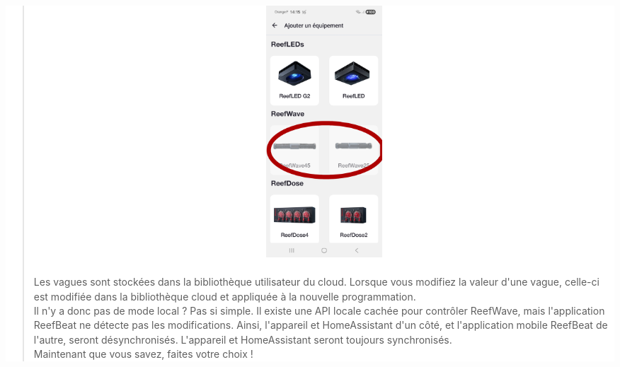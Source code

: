 > <center ><img width="20%" src="https://github.com/Elwinmage/ha-reefbeat-component/blob/main/doc/img/reefbeat_rswave.jpg" alt="Image"></center><br />
> Les vagues sont stockées dans la bibliothèque utilisateur du cloud. Lorsque vous modifiez la valeur d'une vague, celle-ci est modifiée dans la bibliothèque cloud et appliquée à la nouvelle programmation.<br/>
> Il n'y a donc pas de mode local ? Pas si simple. Il existe une API locale cachée pour contrôler ReefWave, mais l'application ReefBeat ne détecte pas les modifications. Ainsi, l'appareil et HomeAssistant d'un côté, et l'application mobile ReefBeat de l'autre, seront désynchronisés. L'appareil et HomeAssistant seront toujours synchronisés.<br/>
> Maintenant que vous savez, faites votre choix !
